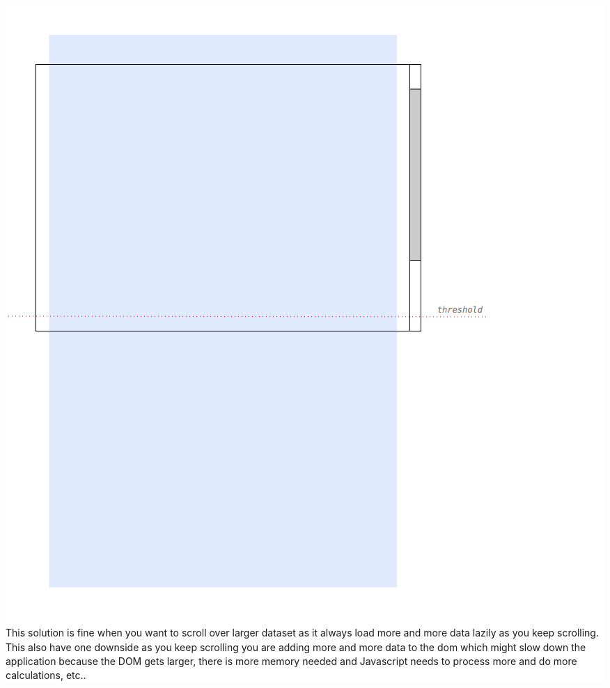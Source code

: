 ![alt text](../../../../../docs/img/table/table-6.3.png "Lazy loading")

This solution is fine when you want to scroll over larger dataset as it always load more and more data lazily as you 
keep scrolling. This also have one downside as you keep scrolling you are adding more and more data to the dom which might slow
down the application because the DOM gets larger, there is more memory needed and Javascript needs to process more and do 
more calculations, etc..
